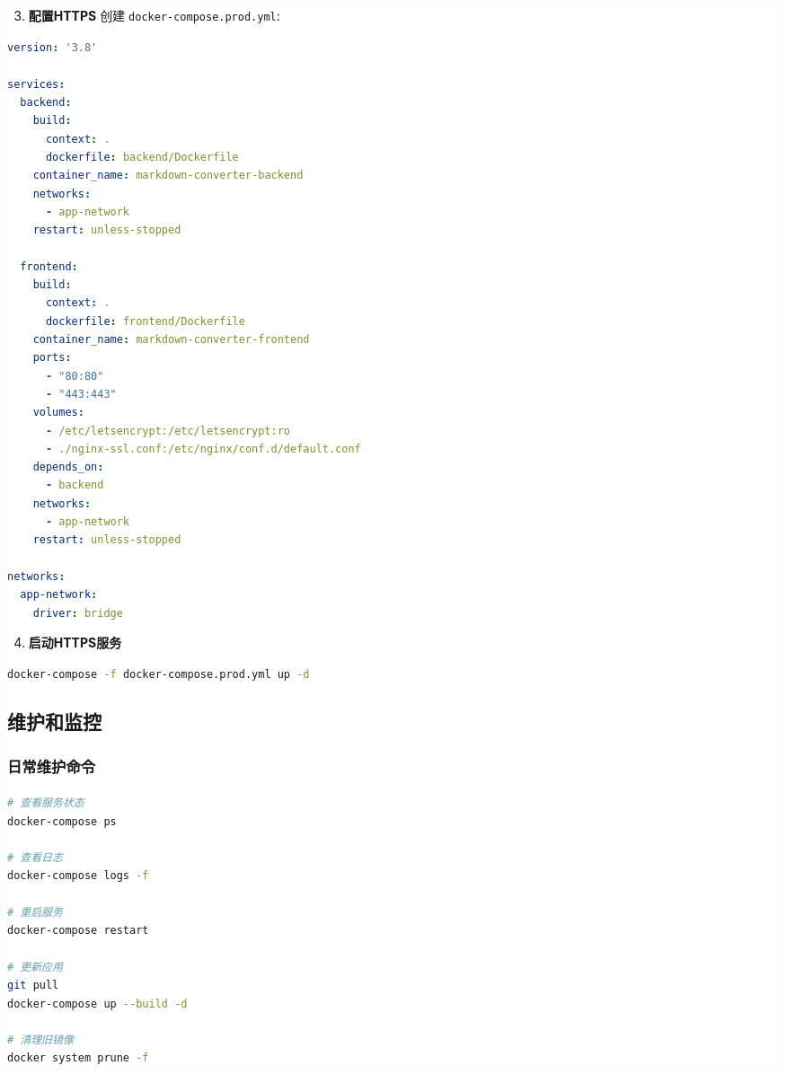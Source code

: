 3. **配置HTTPS**
创建 `docker-compose.prod.yml`:
```yaml
version: '3.8'

services:
  backend:
    build:
      context: .
      dockerfile: backend/Dockerfile
    container_name: markdown-converter-backend
    networks:
      - app-network
    restart: unless-stopped

  frontend:
    build:
      context: .
      dockerfile: frontend/Dockerfile
    container_name: markdown-converter-frontend
    ports:
      - "80:80"
      - "443:443"
    volumes:
      - /etc/letsencrypt:/etc/letsencrypt:ro
      - ./nginx-ssl.conf:/etc/nginx/conf.d/default.conf
    depends_on:
      - backend
    networks:
      - app-network
    restart: unless-stopped

networks:
  app-network:
    driver: bridge
```

4. **启动HTTPS服务**
```bash
docker-compose -f docker-compose.prod.yml up -d
```

## 维护和监控

### 日常维护命令

```bash
# 查看服务状态
docker-compose ps

# 查看日志
docker-compose logs -f

# 重启服务
docker-compose restart

# 更新应用
git pull
docker-compose up --build -d

# 清理旧镜像
docker system prune -f
```
